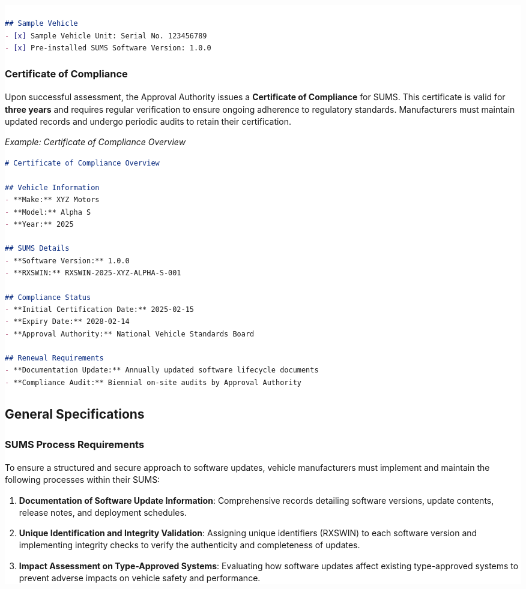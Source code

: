 ```markdown

## Sample Vehicle
- [x] Sample Vehicle Unit: Serial No. 123456789
- [x] Pre-installed SUMS Software Version: 1.0.0
```

### **Certificate of Compliance**

Upon successful assessment, the Approval Authority issues a **Certificate of Compliance** for SUMS. This certificate is valid for **three years** and requires regular verification to ensure ongoing adherence to regulatory standards. Manufacturers must maintain updated records and undergo periodic audits to retain their certification.

*Example: Certificate of Compliance Overview*

```markdown
# Certificate of Compliance Overview

## Vehicle Information
- **Make:** XYZ Motors
- **Model:** Alpha S
- **Year:** 2025

## SUMS Details
- **Software Version:** 1.0.0
- **RXSWIN:** RXSWIN-2025-XYZ-ALPHA-S-001

## Compliance Status
- **Initial Certification Date:** 2025-02-15
- **Expiry Date:** 2028-02-14
- **Approval Authority:** National Vehicle Standards Board

## Renewal Requirements
- **Documentation Update:** Annually updated software lifecycle documents
- **Compliance Audit:** Biennial on-site audits by Approval Authority
```

## General Specifications

### SUMS Process Requirements

To ensure a structured and secure approach to software updates, vehicle manufacturers must implement and maintain the following processes within their SUMS:

1. **Documentation of Software Update Information**: Comprehensive records detailing software versions, update contents, release notes, and deployment schedules.
   
2. **Unique Identification and Integrity Validation**: Assigning unique identifiers (RXSWIN) to each software version and implementing integrity checks to verify the authenticity and completeness of updates.
   
3. **Impact Assessment on Type-Approved Systems**: Evaluating how software updates affect existing type-approved systems to prevent adverse impacts on vehicle safety and performance.
   